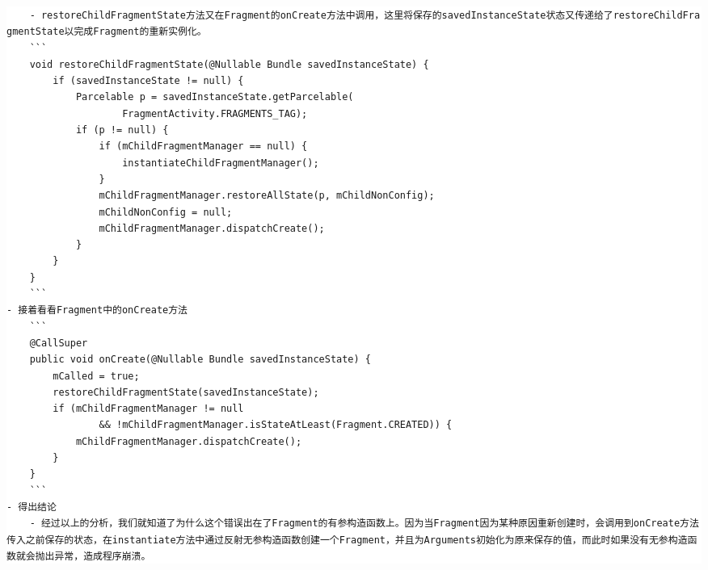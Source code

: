         - restoreChildFragmentState方法又在Fragment的onCreate方法中调用，这里将保存的savedInstanceState状态又传递给了restoreChildFragmentState以完成Fragment的重新实例化。
        ```
        void restoreChildFragmentState(@Nullable Bundle savedInstanceState) {
            if (savedInstanceState != null) {
                Parcelable p = savedInstanceState.getParcelable(
                        FragmentActivity.FRAGMENTS_TAG);
                if (p != null) {
                    if (mChildFragmentManager == null) {
                        instantiateChildFragmentManager();
                    }
                    mChildFragmentManager.restoreAllState(p, mChildNonConfig);
                    mChildNonConfig = null;
                    mChildFragmentManager.dispatchCreate();
                }
            }
        }
        ```
    - 接着看看Fragment中的onCreate方法
        ```
        @CallSuper
        public void onCreate(@Nullable Bundle savedInstanceState) {
            mCalled = true;
            restoreChildFragmentState(savedInstanceState);
            if (mChildFragmentManager != null
                    && !mChildFragmentManager.isStateAtLeast(Fragment.CREATED)) {
                mChildFragmentManager.dispatchCreate();
            }
        }
        ```
    - 得出结论
        - 经过以上的分析，我们就知道了为什么这个错误出在了Fragment的有参构造函数上。因为当Fragment因为某种原因重新创建时，会调用到onCreate方法传入之前保存的状态，在instantiate方法中通过反射无参构造函数创建一个Fragment，并且为Arguments初始化为原来保存的值，而此时如果没有无参构造函数就会抛出异常，造成程序崩溃。





